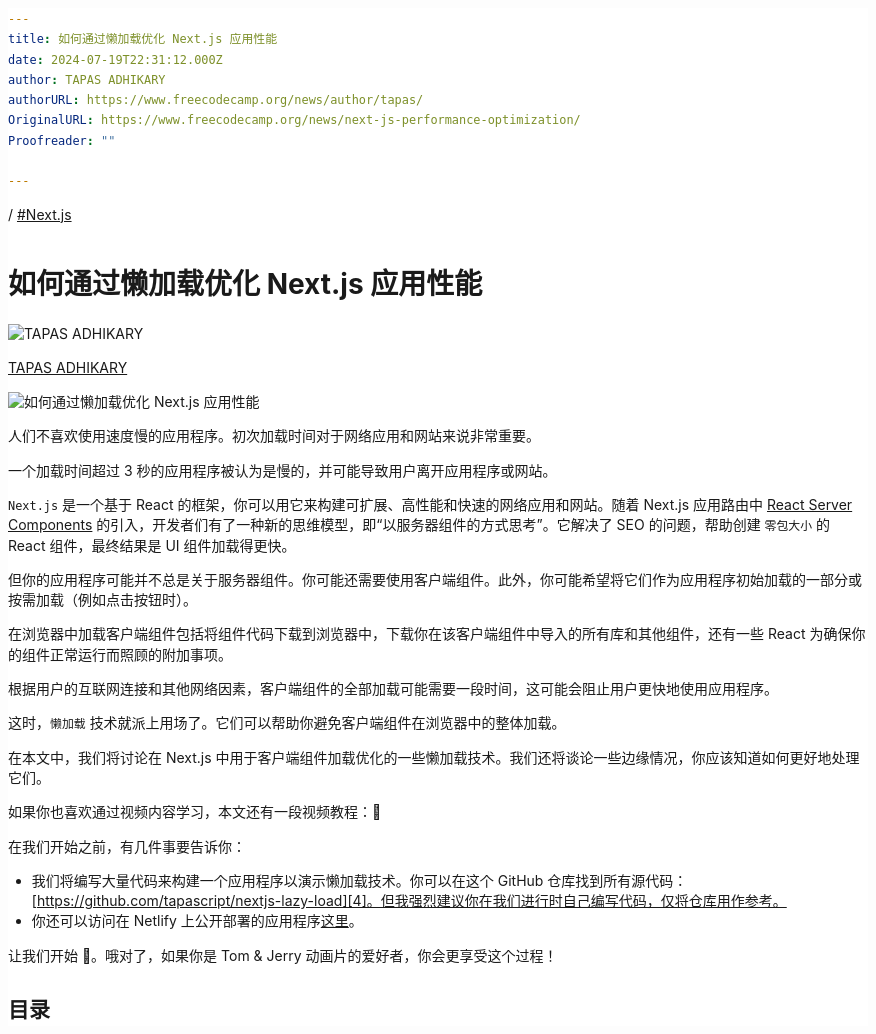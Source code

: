 ```yaml
---
title: 如何通过懒加载优化 Next.js 应用性能
date: 2024-07-19T22:31:12.000Z
author: TAPAS ADHIKARY
authorURL: https://www.freecodecamp.org/news/author/tapas/
OriginalURL: https://www.freecodecamp.org/news/next-js-performance-optimization/
Proofreader: ""

---
```


/ [#Next.js][1]



# 如何通过懒加载优化 Next.js 应用性能

![TAPAS ADHIKARY](https://www.freecodecamp.org/news/content/images/size/w60/2022/02/4AE84473-6762-4606-BBD3-A77E1BBE1188.jpeg)

[TAPAS ADHIKARY][2]

  ![如何通过懒加载优化 Next.js 应用性能](https://www.freecodecamp.org/news/content/images/size/w2000/2024/07/lazyloading-next.js.png)

人们不喜欢使用速度慢的应用程序。初次加载时间对于网络应用和网站来说非常重要。

一个加载时间超过 3 秒的应用程序被认为是慢的，并可能导致用户离开应用程序或网站。

`Next.js` 是一个基于 React 的框架，你可以用它来构建可扩展、高性能和快速的网络应用和网站。随着 Next.js 应用路由中 [React Server Components][3] 的引入，开发者们有了一种新的思维模型，即“以服务器组件的方式思考”。它解决了 SEO 的问题，帮助创建 `零包大小` 的 React 组件，最终结果是 UI 组件加载得更快。

但你的应用程序可能并不总是关于服务器组件。你可能还需要使用客户端组件。此外，你可能希望将它们作为应用程序初始加载的一部分或按需加载（例如点击按钮时）。

在浏览器中加载客户端组件包括将组件代码下载到浏览器中，下载你在该客户端组件中导入的所有库和其他组件，还有一些 React 为确保你的组件正常运行而照顾的附加事项。

根据用户的互联网连接和其他网络因素，客户端组件的全部加载可能需要一段时间，这可能会阻止用户更快地使用应用程序。

这时，`懒加载` 技术就派上用场了。它们可以帮助你避免客户端组件在浏览器中的整体加载。

在本文中，我们将讨论在 Next.js 中用于客户端组件加载优化的一些懒加载技术。我们还将谈论一些边缘情况，你应该知道如何更好地处理它们。

如果你也喜欢通过视频内容学习，本文还有一段视频教程：🙂

<iframe width="356" height="200" src="https://www.youtube.com/embed/gq9bBZru78Y?feature=oembed" frameborder="0" allow="accelerometer; autoplay; clipboard-write; encrypted-media; gyroscope; picture-in-picture; web-share" referrerpolicy="strict-origin-when-cross-origin" allowfullscreen="" title="Next.js Performance Optimization: Implementing Lazy Loading" name="fitvid0"></iframe>

在我们开始之前，有几件事要告诉你：

-   我们将编写大量代码来构建一个应用程序以演示懒加载技术。你可以在这个 GitHub 仓库找到所有源代码：[https://github.com/tapascript/nextjs-lazy-load][4]。但我强烈建议你在我们进行时自己编写代码，仅将仓库用作参考。
-   你还可以访问在 Netlify 上公开部署的应用程序[这里][5]。

让我们开始 🚀。哦对了，如果你是 Tom & Jerry 动画片的爱好者，你会更享受这个过程！

## ******目录******


[1]: /news/tag/nextjs/
[2]: /news/author/tapas/
[3]: https://www.freecodecamp.org/news/how-to-use-react-server-components/
[4]: https://github.com/tapascript/nextjs-lazy-load
[5]: https://nextjs-lazy-load.netlify.app/
[6]: #what-is-lazy-loading
[7]: #lazy-loading-techniques-in-next-js
[8]: #lazy-loading-with-dynamic-import-and-next-dynamic
[9]: #lazy-loading-with-react-lazy-and-suspense
[10]: #how-to-lazy-load-the-named-exported-components
[11]: #lazy-loading-your-server-components
[12]: #lazy-loading-your-server-components
[13]: #what-s-next
[14]: https://www.youtube.com/watch?v=OpHbSHp8PcI
[15]: https://www.youtube.com/watch?v=KeBxopnhizw
[16]: https://www.youtube.com/watch?v=VSB2h7mVhPg&list=PLIJrr73KDmRwz_7QUvQ9Az82aDM9I8L_8
[17]: https://www.youtube.com/tapasadhikary?sub_confirmation=1
[18]: https://twitter.com/tapasadhikary
[19]: https://www.linkedin.com/in/tapasadhikary/
[20]: https://github.com/atapas
[21]: https://blog.greenroots.info/
[22]: /news/author/tapas/
[23]: https://www.freecodecamp.org/learn/
